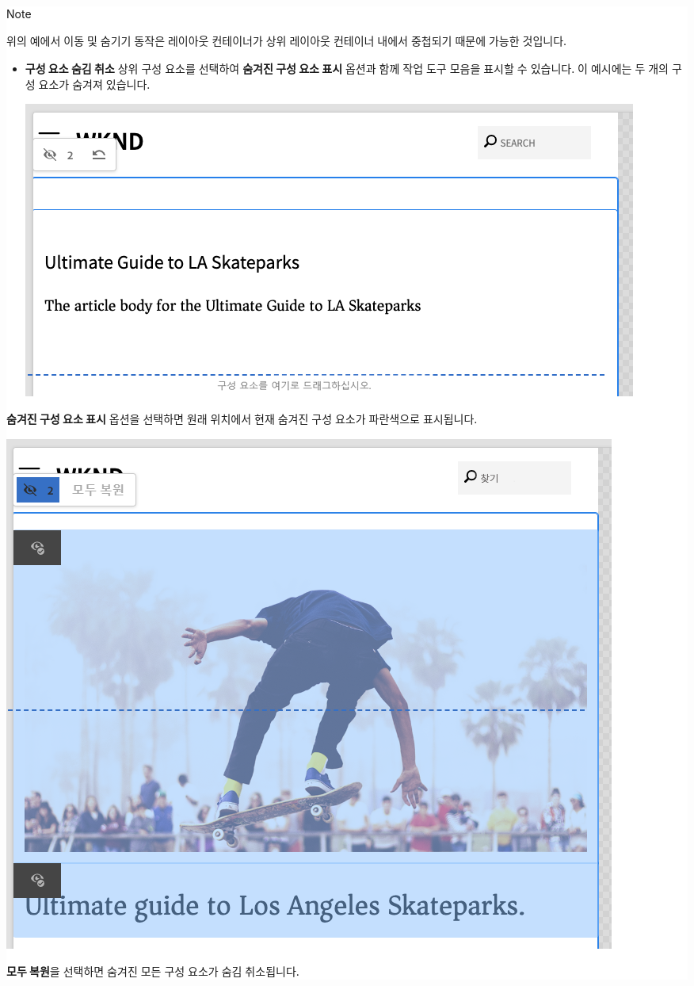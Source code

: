   >[!NOTE]
  >
  >위의 예에서 이동 및 숨기기 동작은 레이아웃 컨테이너가 상위 레이아웃 컨테이너 내에서 중첩되기 때문에 가능한 것입니다.

   * **구성 요소 숨김 취소** 상위 구성 요소를 선택하여 **숨겨진 구성 요소 표시** 옵션과 함께 작업 도구 모음을 표시할 수 있습니다. 이 예시에는 두 개의 구성 요소가 숨겨져 있습니다.

     ![구성 요소 숨기기 취소](/help/sites-cloud/authoring/assets/responsive-layout-unhide.png)

  **숨겨진 구성 요소 표시** 옵션을 선택하면 원래 위치에서 현재 숨겨진 구성 요소가 파란색으로 표시됩니다.

  ![모두 복원 버튼](/help/sites-cloud/authoring/assets/responsive-layout-restore-all.png)

  **모두 복원**&#x200B;을 선택하면 숨겨진 모든 구성 요소가 숨김 취소됩니다.
